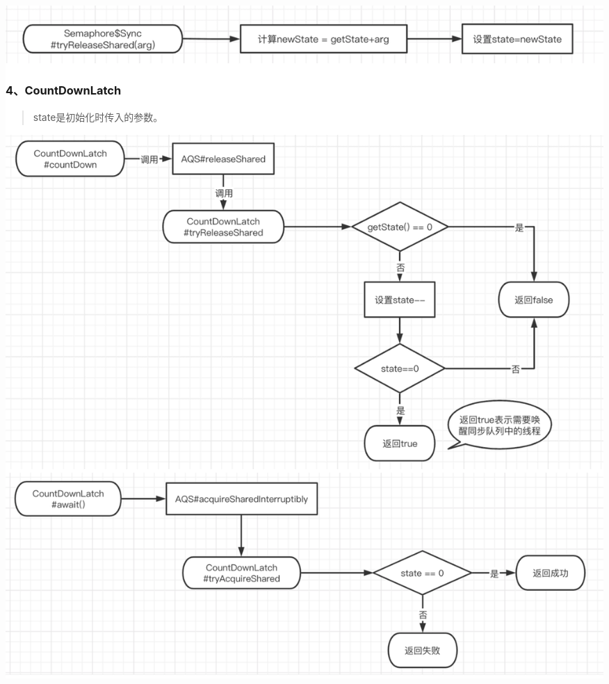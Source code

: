 <img src="pic/1240-20210115024935518-0650175.png" title="" alt="Semaphore释放许可流程" data-align="center">

### 4、CountDownLatch

> state是初始化时传入的参数。

<img src="pic/1240-20210115024935508.png" title="" alt="countDown" data-align="center">

<img src="pic/1240-20210115024935503.png" title="" alt="await" data-align="center">
